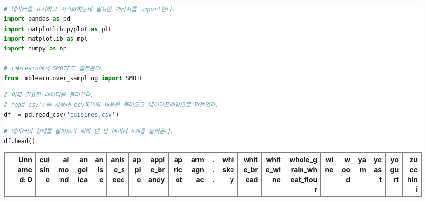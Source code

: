 

```python
# 데이터를 표시하고 시각화하는데 필요한 패키지를 import한다.
import pandas as pd
import matplotlib.pyplot as plt
import matplotlib as mpl
import numpy as np

# imblearn에서 SMOTE도 불러온다
from imblearn.over_sampling import SMOTE
```


```python
# 이제 필요한 데이터를 불러온다.
# read_csv()를 사용해 csv파일의 내용을 불러오고 데이터프레임으로 만들었다.
df  = pd.read_csv('cuisines.csv')
```


```python
# 데이터의 형태를 살펴보기 위해 맨 앞 데이터 5개를 불러온다.
df.head()
```




<div>
<style scoped>
    .dataframe tbody tr th:only-of-type {
        vertical-align: middle;
    }

    .dataframe tbody tr th {
        vertical-align: top;
    }

    .dataframe thead th {
        text-align: right;
    }
</style>
<table border="1" class="dataframe">
  <thead>
    <tr style="text-align: right;">
      <th></th>
      <th>Unnamed: 0</th>
      <th>cuisine</th>
      <th>almond</th>
      <th>angelica</th>
      <th>anise</th>
      <th>anise_seed</th>
      <th>apple</th>
      <th>apple_brandy</th>
      <th>apricot</th>
      <th>armagnac</th>
      <th>...</th>
      <th>whiskey</th>
      <th>white_bread</th>
      <th>white_wine</th>
      <th>whole_grain_wheat_flour</th>
      <th>wine</th>
      <th>wood</th>
      <th>yam</th>
      <th>yeast</th>
      <th>yogurt</th>
      <th>zucchini</th>
    </tr>
  </thead>